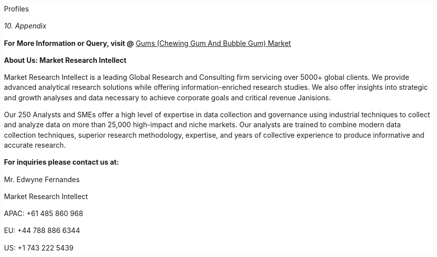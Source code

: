 Profiles</span></em></p><p><em><span class="font-[700]">10. Appendix</span></em></p><p><span class="font-[700]"><strong>For More Information or Query, visit&nbsp;@</strong>&nbsp;</span><span class="font-[700]"><a href="https://www.marketresearchintellect.com/product/global-gums-chewing-gum-and-bubble-gum-market/?utm_source=Linkedin&utm_medium=822" target="_blank" data-tracking-control-name="article-ssr-frontend-pulse_little-text-block" data-tracking-will-navigate="" data-test-link="">Gums (Chewing Gum And Bubble Gum) Market</a></span></p><p><strong><span class="font-[700]">About Us: Market Research Intellect</span></strong></p><p><span class="">Market Research Intellect is a leading Global Research and Consulting firm servicing over 5000+ global clients. We provide advanced analytical research solutions while offering information-enriched research studies.&nbsp;</span>We also offer insights into strategic and growth analyses and data necessary to achieve corporate goals and critical revenue Janisions.</p><p><span class="">Our 250 Analysts and SMEs offer a high level of expertise in data collection and governance using industrial techniques to collect and analyze data on more than 25,000 high-impact and niche markets. Our analysts are trained to combine modern data collection techniques, superior research methodology, expertise, and years of collective experience to produce informative and accurate research.</span></p><p><strong>For inquiries please contact us at:</strong></p><p>Mr. Edwyne Fernandes</p><p>Market Research Intellect</p><p>APAC: +61 485 860 968</p><p>EU: +44 788 886 6344</p><p>US: +1 743 222 5439</p>
